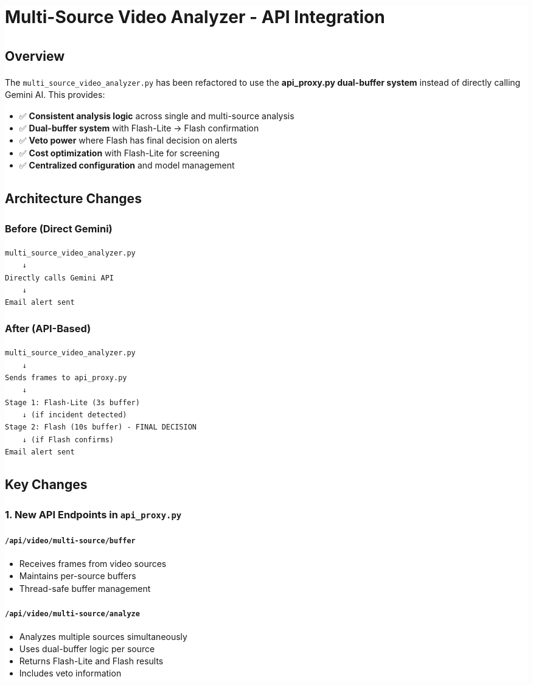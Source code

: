 # Multi-Source Video Analyzer - API Integration

## Overview

The `multi_source_video_analyzer.py` has been refactored to use the **api_proxy.py dual-buffer system** instead of directly calling Gemini AI. This provides:

- ✅ **Consistent analysis logic** across single and multi-source analysis
- ✅ **Dual-buffer system** with Flash-Lite → Flash confirmation
- ✅ **Veto power** where Flash has final decision on alerts
- ✅ **Cost optimization** with Flash-Lite for screening
- ✅ **Centralized configuration** and model management

## Architecture Changes

### Before (Direct Gemini)
```
multi_source_video_analyzer.py
    ↓
Directly calls Gemini API
    ↓
Email alert sent
```

### After (API-Based)
```
multi_source_video_analyzer.py
    ↓
Sends frames to api_proxy.py
    ↓
Stage 1: Flash-Lite (3s buffer)
    ↓ (if incident detected)
Stage 2: Flash (10s buffer) - FINAL DECISION
    ↓ (if Flash confirms)
Email alert sent
```

## Key Changes

### 1. New API Endpoints in `api_proxy.py`

#### `/api/video/multi-source/buffer`
- Receives frames from video sources
- Maintains per-source buffers
- Thread-safe buffer management

#### `/api/video/multi-source/analyze`
- Analyzes multiple sources simultaneously
- Uses dual-buffer logic per source
- Returns Flash-Lite and Flash results
- Includes veto information
